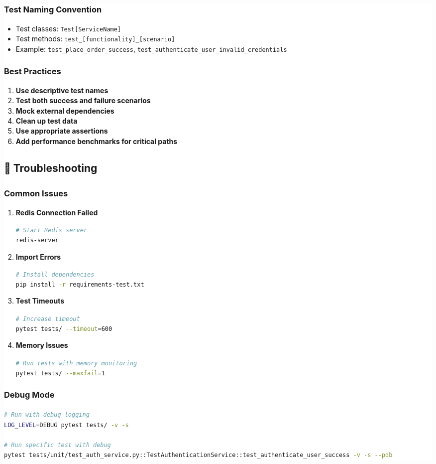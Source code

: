 ### Test Naming Convention

- Test classes: `Test[ServiceName]`
- Test methods: `test_[functionality]_[scenario]`
- Example: `test_place_order_success`, `test_authenticate_user_invalid_credentials`

### Best Practices

1. **Use descriptive test names**
2. **Test both success and failure scenarios**
3. **Mock external dependencies**
4. **Clean up test data**
5. **Use appropriate assertions**
6. **Add performance benchmarks for critical paths**

## 🐛 Troubleshooting

### Common Issues

1. **Redis Connection Failed**

   ```bash
   # Start Redis server
   redis-server
   ```

2. **Import Errors**

   ```bash
   # Install dependencies
   pip install -r requirements-test.txt
   ```

3. **Test Timeouts**

   ```bash
   # Increase timeout
   pytest tests/ --timeout=600
   ```

4. **Memory Issues**
   ```bash
   # Run tests with memory monitoring
   pytest tests/ --maxfail=1
   ```

### Debug Mode

```bash
# Run with debug logging
LOG_LEVEL=DEBUG pytest tests/ -v -s

# Run specific test with debug
pytest tests/unit/test_auth_service.py::TestAuthenticationService::test_authenticate_user_success -v -s --pdb
```
